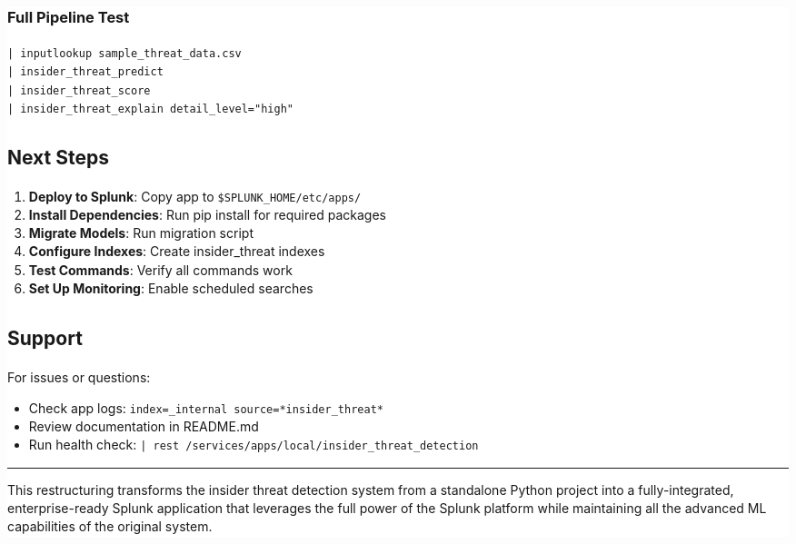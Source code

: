 ### Full Pipeline Test
```spl
| inputlookup sample_threat_data.csv 
| insider_threat_predict 
| insider_threat_score 
| insider_threat_explain detail_level="high"
```

## Next Steps

1. **Deploy to Splunk**: Copy app to `$SPLUNK_HOME/etc/apps/`
2. **Install Dependencies**: Run pip install for required packages
3. **Migrate Models**: Run migration script
4. **Configure Indexes**: Create insider_threat indexes
5. **Test Commands**: Verify all commands work
6. **Set Up Monitoring**: Enable scheduled searches

## Support

For issues or questions:
- Check app logs: `index=_internal source=*insider_threat*`
- Review documentation in README.md
- Run health check: `| rest /services/apps/local/insider_threat_detection`

---

This restructuring transforms the insider threat detection system from a standalone Python project into a fully-integrated, enterprise-ready Splunk application that leverages the full power of the Splunk platform while maintaining all the advanced ML capabilities of the original system.
